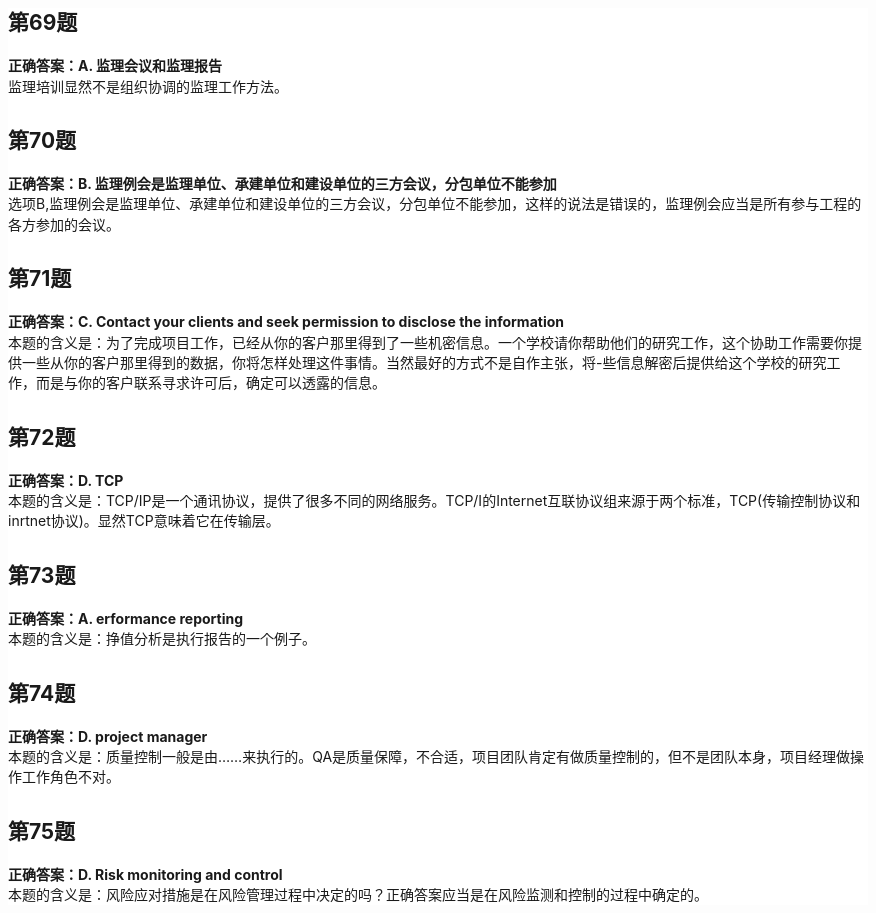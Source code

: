 
## 第69题 ##

**正确答案：A. 监理会议和监理报告**  
监理培训显然不是组织协调的监理工作方法。  


## 第70题 ##

**正确答案：B. 监理例会是监理单位、承建单位和建设单位的三方会议，分包单位不能参加**  
选项B,监理例会是监理单位、承建单位和建设单位的三方会议，分包单位不能参加，这样的说法是错误的，监理例会应当是所有参与工程的各方参加的会议。  


## 第71题 ##

**正确答案：C. Contact your clients and seek permission to disclose the information**  
本题的含义是：为了完成项目工作，已经从你的客户那里得到了一些机密信息。一个学校请你帮助他们的研究工作，这个协助工作需要你提供一些从你的客户那里得到的数据，你将怎样处理这件事情。当然最好的方式不是自作主张，将-些信息解密后提供给这个学校的研究工作，而是与你的客户联系寻求许可后，确定可以透露的信息。  


## 第72题 ##

**正确答案：D. TCP**  
本题的含义是：TCP/IP是一个通讯协议，提供了很多不同的网络服务。TCP/I的Internet互联协议组来源于两个标准，TCP(传输控制协议和inrtnet协议)。显然TCP意味着它在传输层。  


## 第73题 ##

**正确答案：A. erformance reporting**  
本题的含义是：挣值分析是执行报告的一个例子。  


## 第74题 ##

**正确答案：D. project manager**  
本题的含义是：质量控制一般是由……来执行的。QA是质量保障，不合适，项目团队肯定有做质量控制的，但不是团队本身，项目经理做操作工作角色不对。  


## 第75题 ##

**正确答案：D. Risk monitoring and control**  
本题的含义是：风险应对措施是在风险管理过程中决定的吗？正确答案应当是在风险监测和控制的过程中确定的。  



[ff97cb1c496e4f7b8ce83951df4999c4.jpg]: https://www.xkxxkx.cn/file/exam/software/信息系统监理师/综合知识/第17题/ff97cb1c496e4f7b8ce83951df4999c4.jpg
[8769817fdfba4bb8b7b366723ad9f16f.jpg]: https://www.xkxxkx.cn/file/exam/software/信息系统监理师/综合知识/第30题/8769817fdfba4bb8b7b366723ad9f16f.jpg
[68f4dccb9a004e11bcf52c4f2af7143a.jpg]: https://www.xkxxkx.cn/file/exam/software/信息系统监理师/综合知识/第54题/68f4dccb9a004e11bcf52c4f2af7143a.jpg
